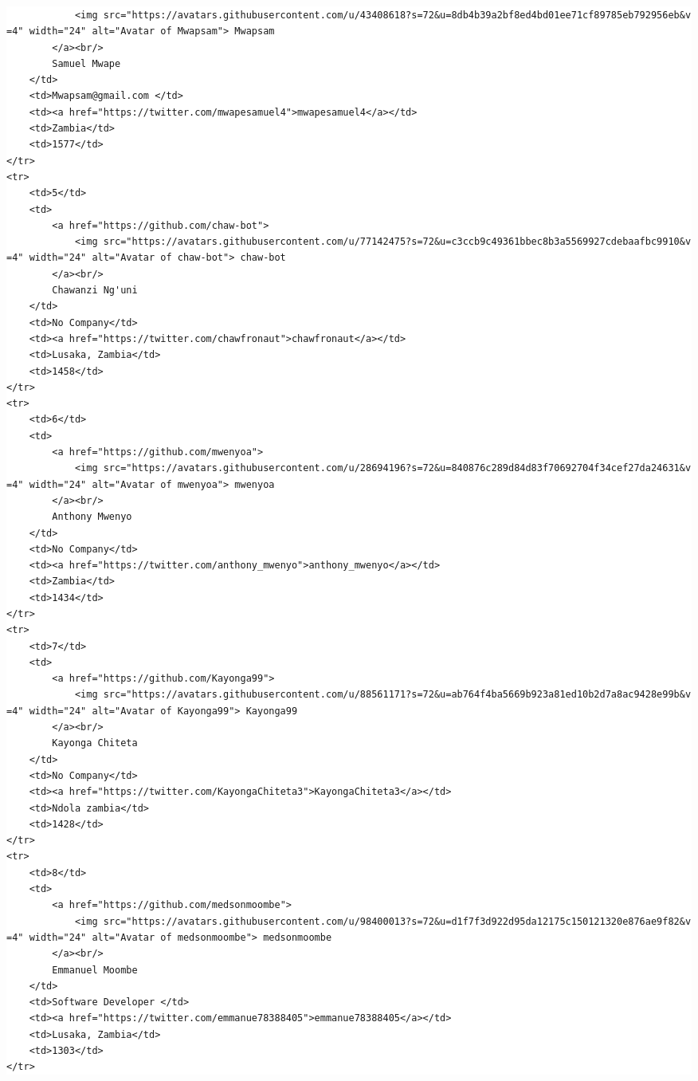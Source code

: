 				<img src="https://avatars.githubusercontent.com/u/43408618?s=72&u=8db4b39a2bf8ed4bd01ee71cf89785eb792956eb&v=4" width="24" alt="Avatar of Mwapsam"> Mwapsam
			</a><br/>
			Samuel Mwape
		</td>
		<td>Mwapsam@gmail.com </td>
		<td><a href="https://twitter.com/mwapesamuel4">mwapesamuel4</a></td>
		<td>Zambia</td>
		<td>1577</td>
	</tr>
	<tr>
		<td>5</td>
		<td>
			<a href="https://github.com/chaw-bot">
				<img src="https://avatars.githubusercontent.com/u/77142475?s=72&u=c3ccb9c49361bbec8b3a5569927cdebaafbc9910&v=4" width="24" alt="Avatar of chaw-bot"> chaw-bot
			</a><br/>
			Chawanzi Ng'uni
		</td>
		<td>No Company</td>
		<td><a href="https://twitter.com/chawfronaut">chawfronaut</a></td>
		<td>Lusaka, Zambia</td>
		<td>1458</td>
	</tr>
	<tr>
		<td>6</td>
		<td>
			<a href="https://github.com/mwenyoa">
				<img src="https://avatars.githubusercontent.com/u/28694196?s=72&u=840876c289d84d83f70692704f34cef27da24631&v=4" width="24" alt="Avatar of mwenyoa"> mwenyoa
			</a><br/>
			Anthony Mwenyo
		</td>
		<td>No Company</td>
		<td><a href="https://twitter.com/anthony_mwenyo">anthony_mwenyo</a></td>
		<td>Zambia</td>
		<td>1434</td>
	</tr>
	<tr>
		<td>7</td>
		<td>
			<a href="https://github.com/Kayonga99">
				<img src="https://avatars.githubusercontent.com/u/88561171?s=72&u=ab764f4ba5669b923a81ed10b2d7a8ac9428e99b&v=4" width="24" alt="Avatar of Kayonga99"> Kayonga99
			</a><br/>
			Kayonga Chiteta
		</td>
		<td>No Company</td>
		<td><a href="https://twitter.com/KayongaChiteta3">KayongaChiteta3</a></td>
		<td>Ndola zambia</td>
		<td>1428</td>
	</tr>
	<tr>
		<td>8</td>
		<td>
			<a href="https://github.com/medsonmoombe">
				<img src="https://avatars.githubusercontent.com/u/98400013?s=72&u=d1f7f3d922d95da12175c150121320e876ae9f82&v=4" width="24" alt="Avatar of medsonmoombe"> medsonmoombe
			</a><br/>
			Emmanuel Moombe
		</td>
		<td>Software Developer </td>
		<td><a href="https://twitter.com/emmanue78388405">emmanue78388405</a></td>
		<td>Lusaka, Zambia</td>
		<td>1303</td>
	</tr>
